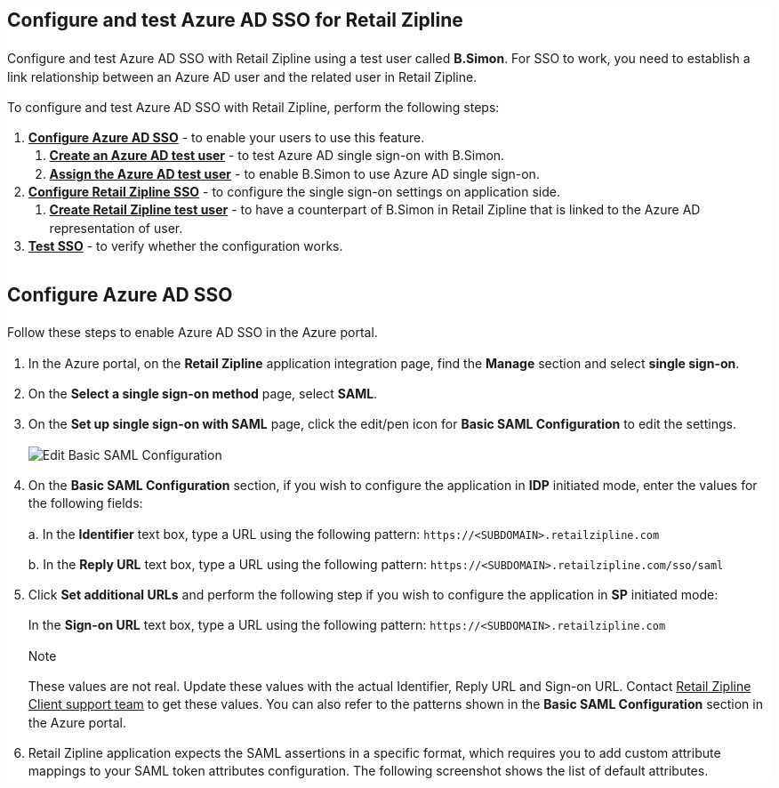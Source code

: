 
## Configure and test Azure AD SSO for Retail Zipline

Configure and test Azure AD SSO with Retail Zipline using a test user called **B.Simon**. For SSO to work, you need to establish a link relationship between an Azure AD user and the related user in Retail Zipline.

To configure and test Azure AD SSO with Retail Zipline, perform the following steps:

1. **[Configure Azure AD SSO](#configure-azure-ad-sso)** - to enable your users to use this feature.
    1. **[Create an Azure AD test user](#create-an-azure-ad-test-user)** - to test Azure AD single sign-on with B.Simon.
    1. **[Assign the Azure AD test user](#assign-the-azure-ad-test-user)** - to enable B.Simon to use Azure AD single sign-on.
1. **[Configure Retail Zipline SSO](#configure-retail-zipline-sso)** - to configure the single sign-on settings on application side.
    1. **[Create Retail Zipline test user](#create-retail-zipline-test-user)** - to have a counterpart of B.Simon in Retail Zipline that is linked to the Azure AD representation of user.
1. **[Test SSO](#test-sso)** - to verify whether the configuration works.

## Configure Azure AD SSO

Follow these steps to enable Azure AD SSO in the Azure portal.

1. In the Azure portal, on the **Retail Zipline** application integration page, find the **Manage** section and select **single sign-on**.
1. On the **Select a single sign-on method** page, select **SAML**.
1. On the **Set up single sign-on with SAML** page, click the edit/pen icon for **Basic SAML Configuration** to edit the settings.

   ![Edit Basic SAML Configuration](common/edit-urls.png)

1. On the **Basic SAML Configuration** section, if you wish to configure the application in **IDP** initiated mode, enter the values for the following fields:

    a. In the **Identifier** text box, type a URL using the following pattern:
    `https://<SUBDOMAIN>.retailzipline.com`

    b. In the **Reply URL** text box, type a URL using the following pattern:
    `https://<SUBDOMAIN>.retailzipline.com/sso/saml`

1. Click **Set additional URLs** and perform the following step if you wish to configure the application in **SP** initiated mode:

    In the **Sign-on URL** text box, type a URL using the following pattern:
    `https://<SUBDOMAIN>.retailzipline.com`

	> [!NOTE]
	> These values are not real. Update these values with the actual Identifier, Reply URL and Sign-on URL. Contact [Retail Zipline Client support team](mailto:support@retailzipline.com) to get these values. You can also refer to the patterns shown in the **Basic SAML Configuration** section in the Azure portal.

1. Retail Zipline application expects the SAML assertions in a specific format, which requires you to add custom attribute mappings to your SAML token attributes configuration. The following screenshot shows the list of default attributes.
